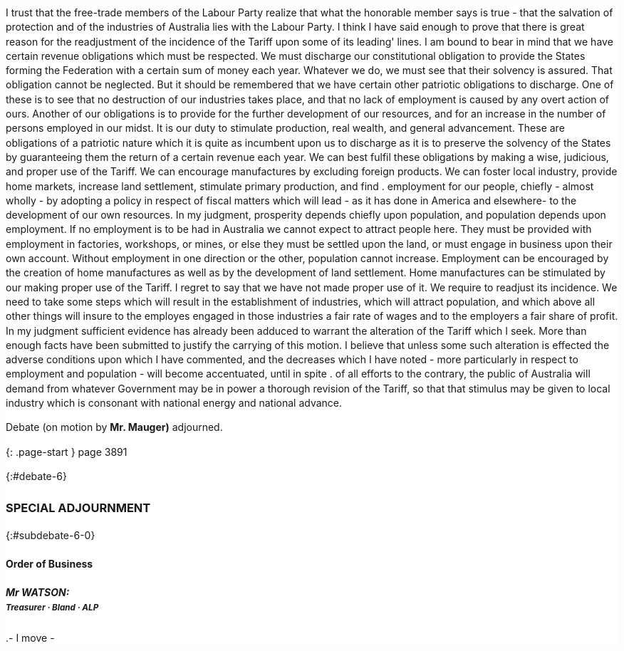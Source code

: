 I trust that the free-trade members of the Labour Party realize that what the honorable member says is true - that the salvation of protection and of the industries of Australia lies with the Labour Party. I think I have said enough to prove that there is great reason for the readjustment of the incidence of the Tariff upon some of its leading' lines. I am bound to bear in mind that we have certain revenue obligations which must be respected. We must discharge our constitutional obligation to provide the States forming the Federation with a certain sum of money each year. Whatever we do, we must see that their solvency is assured. That obligation cannot be neglected. But it should be remembered that we have certain other patriotic obligations to discharge. One of these is to see that no destruction of our industries takes place, and that no lack of employment is caused by any overt action of ours. Another of our obligations is to provide for the further development of our resources, and for an increase in the number of persons employed in our midst. It is our duty to stimulate production, real wealth, and general advancement. These are obligations of a patriotic nature which it is quite as incumbent upon us to discharge as it is to preserve the solvency of the States by guaranteeing them the return of a certain revenue each year. We can best fulfil these obligations by making a wise, judicious, and proper use of the Tariff. We can encourage manufactures by excluding foreign products. We can foster local industry, provide home markets, increase land settlement, stimulate primary production, and find . employment for our people, chiefly - almost wholly - by adopting a policy in respect of fiscal matters which will lead - as it has done in America and elsewhere- to the development of our own resources. In my judgment, prosperity depends chiefly upon population, and population depends upon employment. If no employment is to be had in Australia we cannot expect to attract people here. They must be provided with employment in factories, workshops, or mines, or else they must be settled upon the land, or must engage in business upon their own account. Without employment in one direction or the other, population cannot increase. Employment can be encouraged by the creation of home manufactures as well as by the development of land settlement. Home manufactures can be stimulated by our making proper use of the Tariff. I regret to say that we have not made proper use of it. We require to readjust its incidence. We need to take some steps which will result in the establishment of industries, which will attract population, and which above all other things will insure to the employes engaged in those industries a fair rate of wages and to the employers a fair share of profit. In my judgment sufficient evidence has already been adduced to warrant the alteration of the Tariff which I seek. More than enough facts have been submitted to justify the carrying of this motion. I believe that unless some such alteration is effected the adverse conditions upon which I have commented, and the decreases which I have noted - more particularly in respect to employment and population - will become accentuated, until in spite . of all efforts to the contrary, the public of Australia will demand from whatever Government may be in power a thorough revision of the Tariff, so that that stimulus may be given to local industry which is consonant with national energy and national advance. 

Debate (on motion by  **Mr. Mauger)**  adjourned. 

{: .page-start }
page 3891

{:#debate-6}
### SPECIAL ADJOURNMENT

{:#subdebate-6-0}
#### Order of Business

##### Mr WATSON:<br><small class="text-muted">Treasurer &middot; Bland &middot; ALP</small>

.- I move - 
